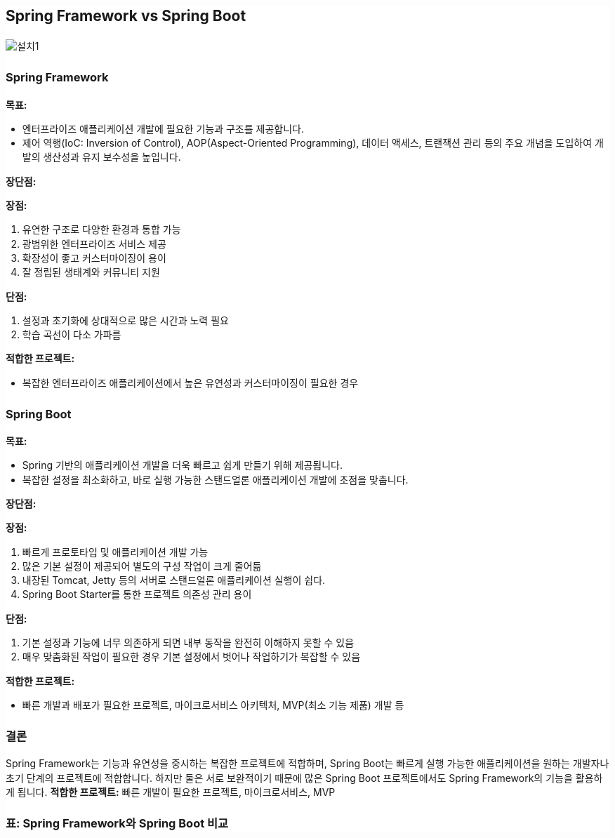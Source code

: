 ## Spring Framework vs Spring Boot

 ![설치1](https://github.com/leeapgil/study-summary/blob/master/img/boot.JPG)
### Spring Framework

**목표:** 
- 엔터프라이즈 애플리케이션 개발에 필요한 기능과 구조를 제공합니다.
- 제어 역행(IoC: Inversion of Control), AOP(Aspect-Oriented Programming), 데이터 액세스, 트랜잭션 관리 등의 주요 개념을 도입하여 개발의 생산성과 유지 보수성을 높입니다.

**장단점:**

**장점:**
1. 유연한 구조로 다양한 환경과 통합 가능
2. 광범위한 엔터프라이즈 서비스 제공
3. 확장성이 좋고 커스터마이징이 용이
4. 잘 정립된 생태계와 커뮤니티 지원

**단점:**
1. 설정과 초기화에 상대적으로 많은 시간과 노력 필요
2. 학습 곡선이 다소 가파름

**적합한 프로젝트:** 
- 복잡한 엔터프라이즈 애플리케이션에서 높은 유연성과 커스터마이징이 필요한 경우

### Spring Boot

**목표:** 
- Spring 기반의 애플리케이션 개발을 더욱 빠르고 쉽게 만들기 위해 제공됩니다.
- 복잡한 설정을 최소화하고, 바로 실행 가능한 스탠드얼론 애플리케이션 개발에 초점을 맞춥니다.

**장단점:**

**장점:**
1. 빠르게 프로토타입 및 애플리케이션 개발 가능
2. 많은 기본 설정이 제공되어 별도의 구성 작업이 크게 줄어듦
3. 내장된 Tomcat, Jetty 등의 서버로 스탠드얼론 애플리케이션 실행이 쉽다.
4. Spring Boot Starter를 통한 프로젝트 의존성 관리 용이

**단점:**
1. 기본 설정과 기능에 너무 의존하게 되면 내부 동작을 완전히 이해하지 못할 수 있음
2. 매우 맞춤화된 작업이 필요한 경우 기본 설정에서 벗어나 작업하기가 복잡할 수 있음

**적합한 프로젝트:** 
- 빠른 개발과 배포가 필요한 프로젝트, 마이크로서비스 아키텍처, MVP(최소 기능 제품) 개발 등

### 결론

Spring Framework는 기능과 유연성을 중시하는 복잡한 프로젝트에 적합하며, Spring Boot는 빠르게 실행 가능한 애플리케이션을 원하는 개발자나 초기 단계의 프로젝트에 적합합니다. 하지만 둘은 서로 보완적이기 때문에 많은 Spring Boot 프로젝트에서도 Spring Framework의 기능을 활용하게 됩니다.
**적합한 프로젝트:** 빠른 개발이 필요한 프로젝트, 마이크로서비스, MVP

### **표: Spring Framework와 Spring Boot 비교**

